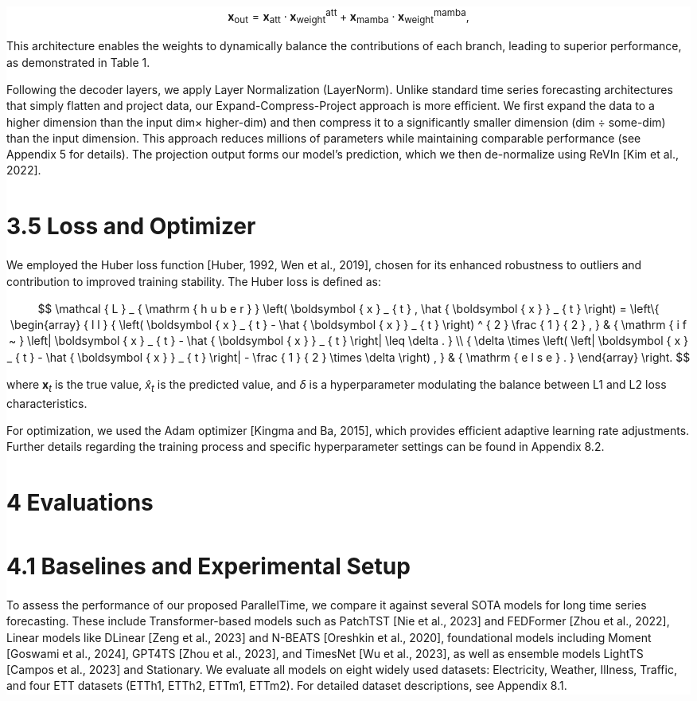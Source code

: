 $$
\mathbf { x } _ { \mathrm { o u t } } = \mathbf { x } _ { \mathrm { a t t } } \cdot \mathbf { x } _ { \mathrm { w e i g h t } } ^ { \mathrm { a t t } } + \mathbf { x } _ { \mathrm { m a m b a } } \cdot \mathbf { x } _ { \mathrm { w e i g h t } } ^ { \mathrm { m a m b a } } ,
$$

This architecture enables the weights to dynamically balance the contributions of each branch, leading to superior performance, as demonstrated in Table 1.

Following the decoder layers, we apply Layer Normalization (LayerNorm). Unlike standard time series forecasting architectures that simply flatten and project data, our Expand-Compress-Project approach is more efficient. We first expand the data to a higher dimension than the input $\mathrm { d i m } \times$ higher-dim) and then compress it to a significantly smaller dimension (dim $\div$ some-dim) than the input dimension. This approach reduces millions of parameters while maintaining comparable performance (see Appendix 5 for details). The projection output forms our model’s prediction, which we then de-normalize using ReVIn [Kim et al., 2022].

# 3.5 Loss and Optimizer

We employed the Huber loss function [Huber, 1992, Wen et al., 2019], chosen for its enhanced robustness to outliers and contribution to improved training stability. The Huber loss is defined as:

$$
\mathcal { L } _ { \mathrm { h u b e r } } \left( \boldsymbol { x } _ { t } , \hat { \boldsymbol { x } } _ { t } \right) = \left\{ \begin{array} { l l } { \left( \boldsymbol { x } _ { t } - \hat { \boldsymbol { x } } _ { t } \right) ^ { 2 } \frac { 1 } { 2 } , } & { \mathrm { i f ~ } \left| \boldsymbol { x } _ { t } - \hat { \boldsymbol { x } } _ { t } \right| \leq \delta . } \\ { \delta \times \left( \left| \boldsymbol { x } _ { t } - \hat { \boldsymbol { x } } _ { t } \right| - \frac { 1 } { 2 } \times \delta \right) , } & { \mathrm { e l s e } . } \end{array} \right.
$$

where $\boldsymbol { x } _ { t }$ is the true value, $\hat { x } _ { t }$ is the predicted value, and $\delta$ is a hyperparameter modulating the balance between L1 and L2 loss characteristics.

For optimization, we used the Adam optimizer [Kingma and Ba, 2015], which provides efficient adaptive learning rate adjustments. Further details regarding the training process and specific hyperparameter settings can be found in Appendix 8.2.

# 4 Evaluations

# 4.1 Baselines and Experimental Setup

To assess the performance of our proposed ParallelTime, we compare it against several SOTA models for long time series forecasting. These include Transformer-based models such as PatchTST [Nie et al., 2023] and FEDFormer [Zhou et al., 2022], Linear models like DLinear [Zeng et al., 2023] and N-BEATS [Oreshkin et al., 2020], foundational models including Moment [Goswami et al., 2024], GPT4TS [Zhou et al., 2023], and TimesNet [Wu et al., 2023], as well as ensemble models LightTS [Campos et al., 2023] and Stationary. We evaluate all models on eight widely used datasets: Electricity, Weather, Illness, Traffic, and four ETT datasets (ETTh1, ETTh2, ETTm1, ETTm2). For detailed dataset descriptions, see Appendix 8.1.
